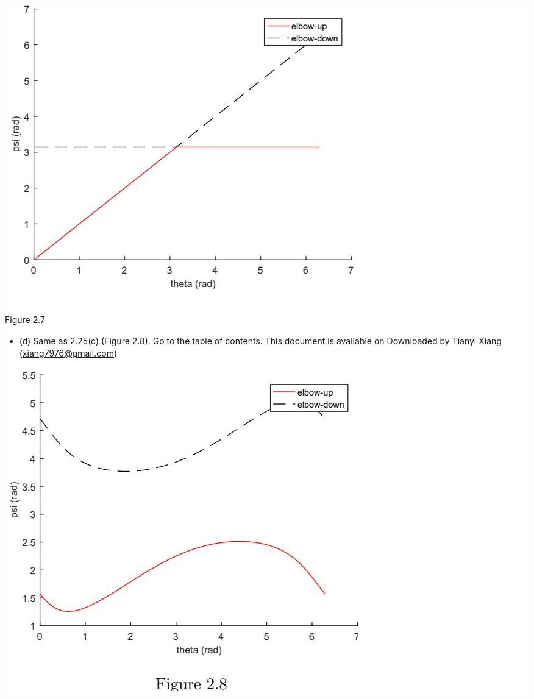 ![](_page_19_Figure_7.jpeg)

Figure 2.7

- (d) Same as 2.25(c) (Figure 2.8).
Go to the table of contents. This document is available on Downloaded by Tianyi Xiang (xiang7976@gmail.com)

![](_page_20_Figure_1.jpeg)
